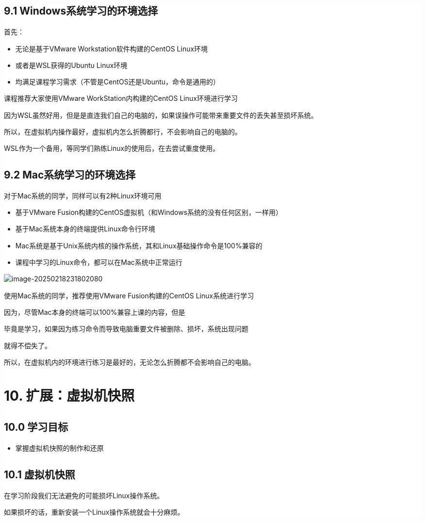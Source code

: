 ## 9.1 Windows系统学习的环境选择

首先：

- 无论是基于VMware Workstation软件构建的CentOS Linux环境

- 或者是WSL获得的Ubuntu Linux环境

- 均满足课程学习需求（不管是CentOS还是Ubuntu，命令是通用的）



课程推荐大家使用VMware WorkStation内构建的CentOS Linux环境进行学习

因为WSL虽然好用，但是是直连我们自己的电脑的，如果误操作可能带来重要文件的丢失甚至损坏系统。

所以，在虚拟机内操作最好，虚拟机内怎么折腾都行，不会影响自己的电脑的。

WSL作为一个备用，等同学们熟练Linux的使用后，在去尝试重度使用。

## 9.2 Mac系统学习的环境选择

对于Mac系统的同学，同样可以有2种Linux环境可用

- 基于VMware Fusion构建的CentOS虚拟机（和Windows系统的没有任何区别，一样用）

- 基于Mac系统本身的终端提供Linux命令行环境

- Mac系统是基于Unix系统内核的操作系统，其和Linux基础操作命令是100%兼容的

- 课程中学习的Linux命令，都可以在Mac系统中正常运行

![image-20250218231802080](https://raw.githubusercontent.com/onetioner/img/main/PicGo3/202502182318147.png)

使用Mac系统的同学，推荐使用VMware Fusion构建的CentOS Linux系统进行学习

因为，尽管Mac本身的终端可以100%兼容上课的内容，但是

毕竟是学习，如果因为练习命令而导致电脑重要文件被删除、损坏，系统出现问题

就得不偿失了。



所以，在虚拟机内的环境进行练习是最好的，无论怎么折腾都不会影响自己的电脑。

# 10. 扩展：虚拟机快照

## 10.0 学习目标

- 掌握虚拟机快照的制作和还原

## 10.1 虚拟机快照

在学习阶段我们无法避免的可能损坏Linux操作系统。

如果损坏的话，重新安装一个Linux操作系统就会十分麻烦。
